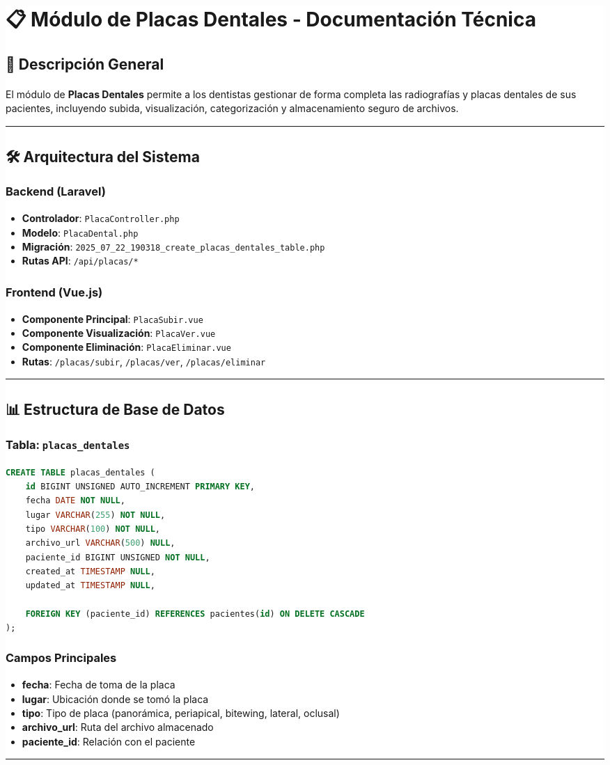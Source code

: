 # 📋 Módulo de Placas Dentales - Documentación Técnica

## 🎯 Descripción General
El módulo de **Placas Dentales** permite a los dentistas gestionar de forma completa las radiografías y placas dentales de sus pacientes, incluyendo subida, visualización, categorización y almacenamiento seguro de archivos.

---

## 🛠️ Arquitectura del Sistema

### Backend (Laravel)
- **Controlador**: `PlacaController.php`
- **Modelo**: `PlacaDental.php`
- **Migración**: `2025_07_22_190318_create_placas_dentales_table.php`
- **Rutas API**: `/api/placas/*`

### Frontend (Vue.js)
- **Componente Principal**: `PlacaSubir.vue`
- **Componente Visualización**: `PlacaVer.vue`
- **Componente Eliminación**: `PlacaEliminar.vue`
- **Rutas**: `/placas/subir`, `/placas/ver`, `/placas/eliminar`

---

## 📊 Estructura de Base de Datos

### Tabla: `placas_dentales`
```sql
CREATE TABLE placas_dentales (
    id BIGINT UNSIGNED AUTO_INCREMENT PRIMARY KEY,
    fecha DATE NOT NULL,
    lugar VARCHAR(255) NOT NULL,
    tipo VARCHAR(100) NOT NULL,
    archivo_url VARCHAR(500) NULL,
    paciente_id BIGINT UNSIGNED NOT NULL,
    created_at TIMESTAMP NULL,
    updated_at TIMESTAMP NULL,
    
    FOREIGN KEY (paciente_id) REFERENCES pacientes(id) ON DELETE CASCADE
);
```

### Campos Principales
- **fecha**: Fecha de toma de la placa
- **lugar**: Ubicación donde se tomó la placa
- **tipo**: Tipo de placa (panorámica, periapical, bitewing, lateral, oclusal)
- **archivo_url**: Ruta del archivo almacenado
- **paciente_id**: Relación con el paciente

---